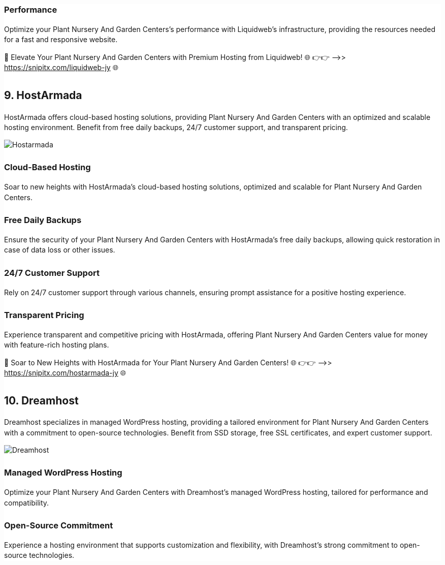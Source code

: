 ### Performance
Optimize your Plant Nursery And Garden Centers’s performance with Liquidweb’s infrastructure, providing the resources needed for a fast and responsive website.

🚀 Elevate Your Plant Nursery And Garden Centers with Premium Hosting from Liquidweb! 🌐
👉👉 -->> https://snipitx.com/liquidweb-jy 🌐

## 9. HostArmada

HostArmada offers cloud-based hosting solutions, providing Plant Nursery And Garden Centers with an optimized and scalable hosting environment. Benefit from free daily backups, 24/7 customer support, and transparent pricing.

![Hostarmada](https://i.imgur.com/KFbdf3o.jpeg "Hostarmada Hosting")

### Cloud-Based Hosting
Soar to new heights with HostArmada’s cloud-based hosting solutions, optimized and scalable for Plant Nursery And Garden Centers.

### Free Daily Backups
Ensure the security of your Plant Nursery And Garden Centers with HostArmada’s free daily backups, allowing quick restoration in case of data loss or other issues.

### 24/7 Customer Support
Rely on 24/7 customer support through various channels, ensuring prompt assistance for a positive hosting experience.

### Transparent Pricing
Experience transparent and competitive pricing with HostArmada, offering Plant Nursery And Garden Centers value for money with feature-rich hosting plans.

🚀 Soar to New Heights with HostArmada for Your Plant Nursery And Garden Centers! 🌐
👉👉 -->> https://snipitx.com/hostarmada-jy 🌐

## 10. Dreamhost

Dreamhost specializes in managed WordPress hosting, providing a tailored environment for Plant Nursery And Garden Centers with a commitment to open-source technologies. Benefit from SSD storage, free SSL certificates, and expert customer support.

![Dreamhost](https://i.imgur.com/rXIg8ip.jpeg "Dreamhost Hosting")

### Managed WordPress Hosting
Optimize your Plant Nursery And Garden Centers with Dreamhost’s managed WordPress hosting, tailored for performance and compatibility.

### Open-Source Commitment
Experience a hosting environment that supports customization and flexibility, with Dreamhost’s strong commitment to open-source technologies.
